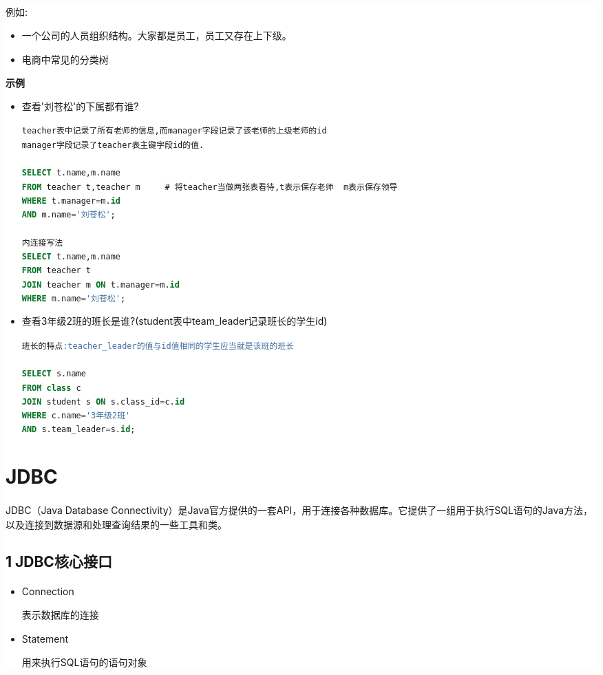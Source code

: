例如:

- 一个公司的人员组织结构。大家都是员工，员工又存在上下级。

- 电商中常见的分类树

  

**示例**

- 查看'刘苍松'的下属都有谁?

  ```sql
  teacher表中记录了所有老师的信息,而manager字段记录了该老师的上级老师的id
  manager字段记录了teacher表主键字段id的值.
  
  SELECT t.name,m.name
  FROM teacher t,teacher m     # 将teacher当做两张表看待,t表示保存老师  m表示保存领导
  WHERE t.manager=m.id
  AND m.name='刘苍松';
  
  内连接写法
  SELECT t.name,m.name
  FROM teacher t
  JOIN teacher m ON t.manager=m.id
  WHERE m.name='刘苍松';
  
  ```

- 查看3年级2班的班长是谁?(student表中team_leader记录班长的学生id)

  ```sql
  班长的特点:teacher_leader的值与id值相同的学生应当就是该班的班长
  
  SELECT s.name
  FROM class c
  JOIN student s ON s.class_id=c.id
  WHERE c.name='3年级2班'
  AND s.team_leader=s.id;
  ```



# JDBC

JDBC（Java Database Connectivity）是Java官方提供的一套API，用于连接各种数据库。它提供了一组用于执行SQL语句的Java方法，以及连接到数据源和处理查询结果的一些工具和类。

## 1 JDBC核心接口

* Connection

  表示数据库的连接

* Statement

  用来执行SQL语句的语句对象
